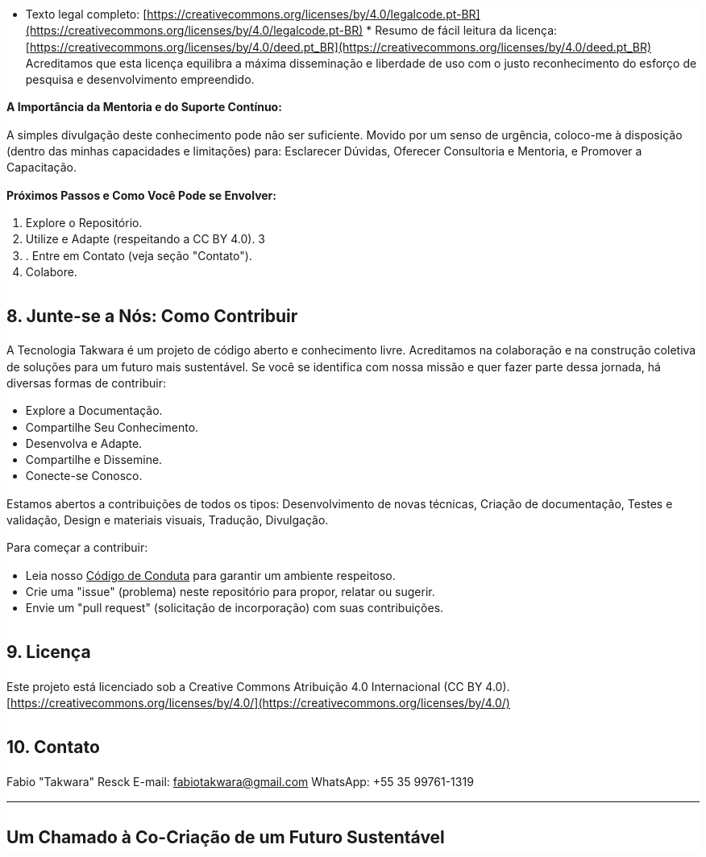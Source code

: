 * Texto legal completo: [https://creativecommons.org/licenses/by/4.0/legalcode.pt-BR](https://creativecommons.org/licenses/by/4.0/legalcode.pt-BR) * Resumo de fácil leitura da licença: [https://creativecommons.org/licenses/by/4.0/deed.pt_BR](https://creativecommons.org/licenses/by/4.0/deed.pt_BR) Acreditamos que esta licença equilibra a máxima disseminação e liberdade de uso com o justo reconhecimento do esforço de pesquisa e desenvolvimento empreendido. 
 
**A Importância da Mentoria e do Suporte Contínuo:** 

A simples divulgação deste conhecimento pode não ser suficiente. Movido por um senso de urgência, coloco-me à disposição (dentro das minhas capacidades e limitações) para: Esclarecer Dúvidas, Oferecer Consultoria e Mentoria, e Promover a Capacitação. 

**Próximos Passos e Como Você Pode se Envolver:** 

1. Explore o Repositório. 
2. Utilize e Adapte (respeitando a CC BY 4.0). 3
3. . Entre em Contato (veja seção "Contato"). 
4. Colabore.

## 8. Junte-se a Nós: Como Contribuir

A Tecnologia Takwara é um projeto de código aberto e conhecimento livre. Acreditamos na colaboração e na construção coletiva de soluções para um futuro mais sustentável. Se você se identifica com nossa missão e quer fazer parte dessa jornada, há diversas formas de contribuir:

- Explore a Documentação.
- Compartilhe Seu Conhecimento.
- Desenvolva e Adapte.
- Compartilhe e Dissemine.
- Conecte-se Conosco.

Estamos abertos a contribuições de todos os tipos: Desenvolvimento de novas técnicas, Criação de documentação, Testes e validação, Design e materiais visuais, Tradução, Divulgação.

Para começar a contribuir:

- Leia nosso [Código de Conduta](https://github.com/Resck/Takwara-Tech/blob/main/CODE_OF_CONDUCT.md) para garantir um ambiente respeitoso.
- Crie uma "issue" (problema) neste repositório para propor, relatar ou sugerir.
- Envie um "pull request" (solicitação de incorporação) com suas contribuições.

## 9. Licença

Este projeto está licenciado sob a Creative Commons Atribuição 4.0 Internacional (CC BY 4.0). [https://creativecommons.org/licenses/by/4.0/](https://creativecommons.org/licenses/by/4.0/)

## 10. Contato

Fabio "Takwara" Resck E-mail: [fabiotakwara@gmail.com](mailto:fabiotakwara@gmail.com) WhatsApp: +55 35 99761-1319

---

## Um Chamado à Co-Criação de um Futuro Sustentável
